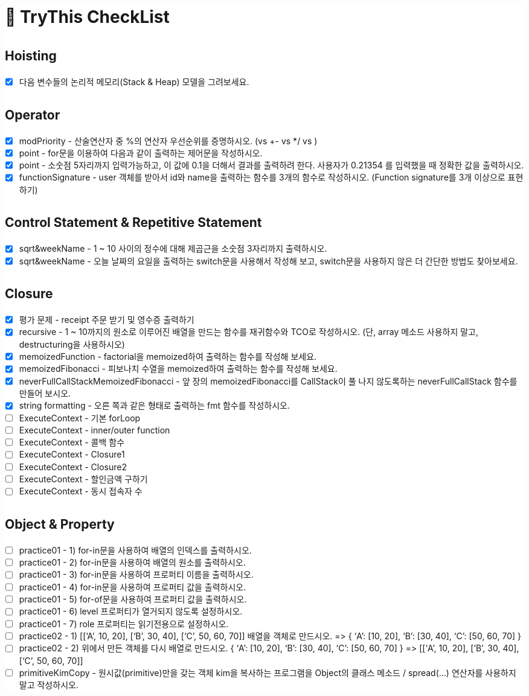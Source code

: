 # 📎 TryThis CheckList

## Hoisting

-   [x] 다음 변수들의 논리적 메모리(Stack & Heap) 모델을 그려보세요.

## Operator

-   [x] modPriority - 산술연산자 중 %의 연산자 우선순위를 증명하시오. (vs +- vs \*/ vs )
-   [x] point - for문을 이용하여 다음과 같이 출력하는 제어문을 작성하시오.
-   [x] point - 소숫점 5자리까지 입력가능하고, 이 값에 0.1을 더해서 결과를 출력하려 한다. 사용자가 0.21354 를 입력했을 때 정확한 값을 출력하시오.
-   [x] functionSignature - user 객체를 받아서 id와 name을 출력하는 함수를 3개의 함수로 작성하시오. (Function signature를 3개 이상으로 표현하기)

## Control Statement & Repetitive Statement

-   [x] sqrt&weekName - 1 ~ 10 사이의 정수에 대해 제곱근을 소숫점 3자리까지 출력하시오.
-   [x] sqrt&weekName - 오늘 날짜의 요일을 출력하는 switch문을 사용해서 작성해 보고, switch문을 사용하지 않은 더 간단한 방법도 찾아보세요.

## Closure

-   [x] 평가 문제 - receipt 주문 받기 및 영수증 출력하기
-   [x] recursive - 1 ~ 10까지의 원소로 이루어진 배열을 만드는 함수를 재귀함수와 TCO로 작성하시오. (단, array 메소드 사용하지 말고, destructuring을 사용하시오)
-   [x] memoizedFunction - factorial을 memoized하여 출력하는 함수를 작성해 보세요.
-   [x] memoizedFibonacci - 피보나치 수열을 memoized하여 출력하는 함수를 작성해 보세요.
-   [x] neverFullCallStackMemoizedFibonacci - 앞 장의 memoizedFibonacci를 CallStack이 풀 나지 않도록하는 neverFullCallStack 함수를 만들어 보시오.
-   [x] string formatting - 오른 쪽과 같은 형태로 출력하는 fmt 함수를 작성하시오.
-   [ ] ExecuteContext - 기본 forLoop
-   [ ] ExecuteContext - inner/outer function
-   [ ] ExecuteContext - 콜백 함수
-   [ ] ExecuteContext - Closure1
-   [ ] ExecuteContext - Closure2
-   [ ] ExecuteContext - 할인금액 구하기
-   [ ] ExecuteContext - 동시 접속자 수

## Object & Property

-   [ ] practice01 - 1) for-in문을 사용하여 배열의 인덱스를 출력하시오.
-   [ ] practice01 - 2) for-in문을 사용하여 배열의 원소를 출력하시오.
-   [ ] practice01 - 3) for-in문을 사용하여 프로퍼티 이름을 출력하시오.
-   [ ] practice01 - 4) for-in문을 사용하여 프로퍼티 값을 출력하시오.
-   [ ] practice01 - 5) for-of문을 사용하여 프로퍼티 값을 출력하시오.
-   [ ] practice01 - 6) level 프로퍼티가 열거되지 않도록 설정하시오.
-   [ ] practice01 - 7) role 프로퍼티는 읽기전용으로 설정하시오.
-   [ ] practice02 - 1) [[‘A’, 10, 20], [‘B’, 30, 40], [‘C’, 50, 60, 70]] 배열을 객체로 만드시오. => { ‘A’: [10, 20], ‘B’: [30, 40], ‘C’: [50, 60, 70] }
-   [ ] practice02 - 2) 위에서 만든 객체를 다시 배열로 만드시오. { ‘A’: [10, 20], ‘B’: [30, 40], ‘C’: [50, 60, 70] } => [[‘A’, 10, 20], [‘B’, 30, 40], [‘C’, 50, 60, 70]]
-   [ ] primitiveKimCopy - 원시값(primitive)만을 갖는 객체 kim을 복사하는 프로그램을 Object의 클래스 메소드 / spread(...) 연산자를 사용하지 말고 작성하시오.
